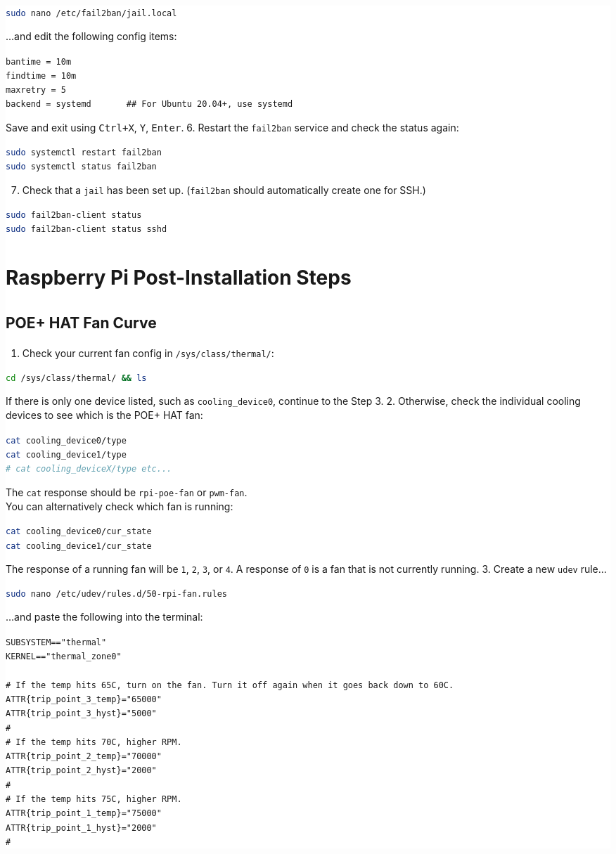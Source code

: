 ```sh
sudo nano /etc/fail2ban/jail.local
```
...and edit the following config items:
```console
bantime = 10m
findtime = 10m
maxretry = 5
backend = systemd       ## For Ubuntu 20.04+, use systemd
```
Save and exit using <kbd>Ctrl+X</kbd>, <kbd>Y</kbd>, <kbd>Enter</kbd>.
6. Restart the `fail2ban` service and check the status again:
```sh
sudo systemctl restart fail2ban
sudo systemctl status fail2ban
```
7. Check that a `jail` has been set up. (`fail2ban` should automatically create one for SSH.)
```sh
sudo fail2ban-client status
sudo fail2ban-client status sshd
```

# Raspberry Pi Post-Installation Steps

## POE+ HAT Fan Curve

1. Check your current fan config in `/sys/class/thermal/`:
```sh
cd /sys/class/thermal/ && ls
```
If there is only one device listed, such as `cooling_device0`, continue to the Step 3. 
2. Otherwise, check the individual cooling devices to see which is the POE+ HAT fan:
```sh
cat cooling_device0/type
cat cooling_device1/type
# cat cooling_deviceX/type etc...
```
The `cat` response should be `rpi-poe-fan` or `pwm-fan`. <br>
You can alternatively check which fan is running:
```sh
cat cooling_device0/cur_state
cat cooling_device1/cur_state 
```
The response of a running fan will be `1`, `2`, `3`, or `4`. A response of `0` is a fan that is not currently running.
3. Create a new `udev` rule...
```sh
sudo nano /etc/udev/rules.d/50-rpi-fan.rules
```
...and paste the following into the terminal:
```console
SUBSYSTEM=="thermal"
KERNEL=="thermal_zone0"

# If the temp hits 65C, turn on the fan. Turn it off again when it goes back down to 60C.
ATTR{trip_point_3_temp}="65000"
ATTR{trip_point_3_hyst}="5000"
#
# If the temp hits 70C, higher RPM.
ATTR{trip_point_2_temp}="70000"
ATTR{trip_point_2_hyst}="2000"
#
# If the temp hits 75C, higher RPM.
ATTR{trip_point_1_temp}="75000"
ATTR{trip_point_1_hyst}="2000"
#
```